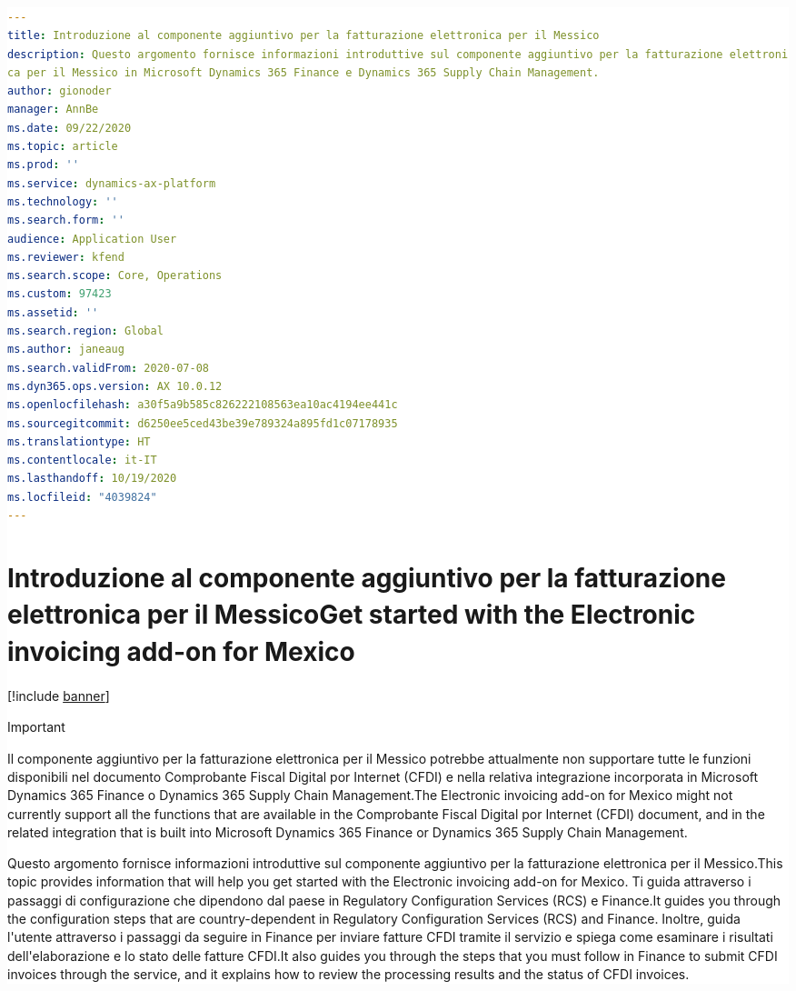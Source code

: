 ```yaml
---
title: Introduzione al componente aggiuntivo per la fatturazione elettronica per il Messico
description: Questo argomento fornisce informazioni introduttive sul componente aggiuntivo per la fatturazione elettronica per il Messico in Microsoft Dynamics 365 Finance e Dynamics 365 Supply Chain Management.
author: gionoder
manager: AnnBe
ms.date: 09/22/2020
ms.topic: article
ms.prod: ''
ms.service: dynamics-ax-platform
ms.technology: ''
ms.search.form: ''
audience: Application User
ms.reviewer: kfend
ms.search.scope: Core, Operations
ms.custom: 97423
ms.assetid: ''
ms.search.region: Global
ms.author: janeaug
ms.search.validFrom: 2020-07-08
ms.dyn365.ops.version: AX 10.0.12
ms.openlocfilehash: a30f5a9b585c826222108563ea10ac4194ee441c
ms.sourcegitcommit: d6250ee5ced43be39e789324a895fd1c07178935
ms.translationtype: HT
ms.contentlocale: it-IT
ms.lasthandoff: 10/19/2020
ms.locfileid: "4039824"
---
```

# <a name="get-started-with-the-electronic-invoicing-add-on-for-mexico"></a><span data-ttu-id="2bdf7-103">Introduzione al componente aggiuntivo per la fatturazione elettronica per il Messico</span><span class="sxs-lookup"><span data-stu-id="2bdf7-103">Get started with the Electronic invoicing add-on for Mexico</span></span>

[!include [banner](../includes/banner.md)]

> [!IMPORTANT]
> <span data-ttu-id="2bdf7-104">Il componente aggiuntivo per la fatturazione elettronica per il Messico potrebbe attualmente non supportare tutte le funzioni disponibili nel documento Comprobante Fiscal Digital por Internet (CFDI) e nella relativa integrazione incorporata in Microsoft Dynamics 365 Finance o Dynamics 365 Supply Chain Management.</span><span class="sxs-lookup"><span data-stu-id="2bdf7-104">The Electronic invoicing add-on for Mexico might not currently support all the functions that are available in the Comprobante Fiscal Digital por Internet (CFDI) document, and in the related integration that is built into Microsoft Dynamics 365 Finance or Dynamics 365 Supply Chain Management.</span></span>

<span data-ttu-id="2bdf7-105">Questo argomento fornisce informazioni introduttive sul componente aggiuntivo per la fatturazione elettronica per il Messico.</span><span class="sxs-lookup"><span data-stu-id="2bdf7-105">This topic provides information that will help you get started with the Electronic invoicing add-on for Mexico.</span></span> <span data-ttu-id="2bdf7-106">Ti guida attraverso i passaggi di configurazione che dipendono dal paese in Regulatory Configuration Services (RCS) e Finance.</span><span class="sxs-lookup"><span data-stu-id="2bdf7-106">It guides you through the configuration steps that are country-dependent in Regulatory Configuration Services (RCS) and Finance.</span></span> <span data-ttu-id="2bdf7-107">Inoltre, guida l'utente attraverso i passaggi da seguire in Finance per inviare fatture CFDI tramite il servizio e spiega come esaminare i risultati dell'elaborazione e lo stato delle fatture CFDI.</span><span class="sxs-lookup"><span data-stu-id="2bdf7-107">It also guides you through the steps that you must follow in Finance to submit CFDI invoices through the service, and it explains how to review the processing results and the status of CFDI invoices.</span></span>
